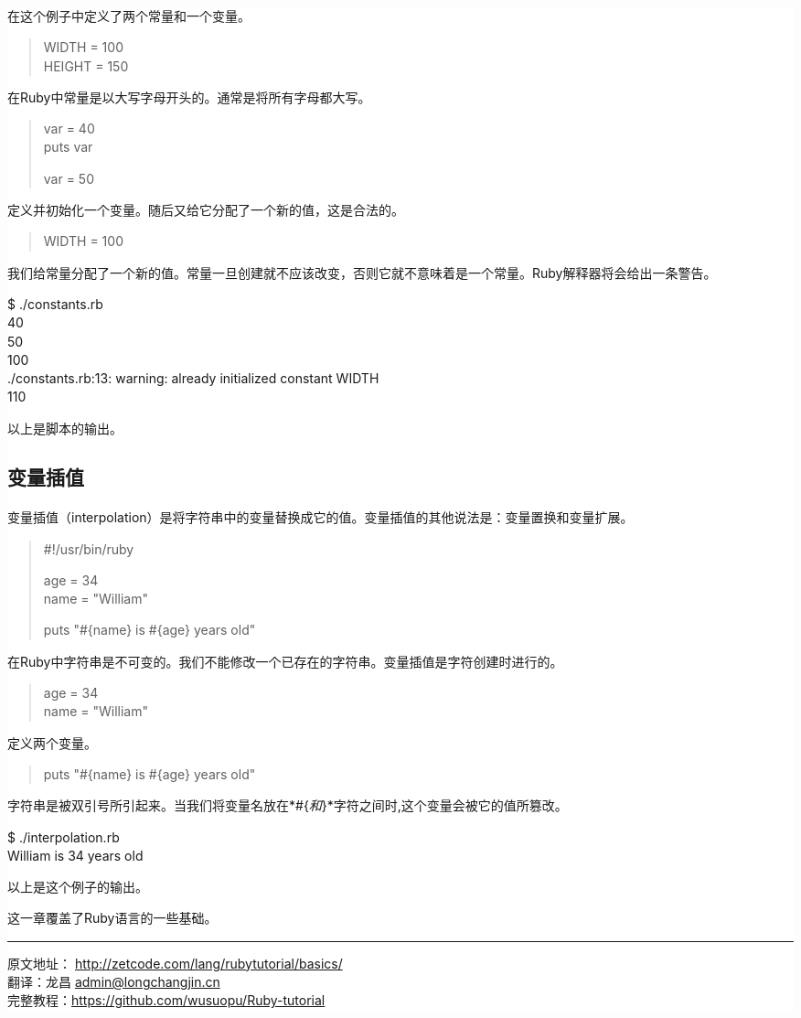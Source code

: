 在这个例子中定义了两个常量和一个变量。

>  WIDTH = 100  
>  HEIGHT = 150   

在Ruby中常量是以大写字母开头的。通常是将所有字母都大写。

>  var = 40  
>  puts var  
>  
>  var = 50  

定义并初始化一个变量。随后又给它分配了一个新的值，这是合法的。

>  WIDTH = 100  

我们给常量分配了一个新的值。常量一旦创建就不应该改变，否则它就不意味着是一个常量。Ruby解释器将会给出一条警告。

$ ./constants.rb   
40  
50  
100  
./constants.rb:13: warning: already initialized constant WIDTH  
110  

以上是脚本的输出。


## 变量插值
变量插值（interpolation）是将字符串中的变量替换成它的值。变量插值的其他说法是：变量置换和变量扩展。

>  #!/usr/bin/ruby  
>  
>  age = 34  
>  name = "William"  
>  
>  puts "#{name} is #{age} years old"   

在Ruby中字符串是不可变的。我们不能修改一个已存在的字符串。变量插值是字符创建时进行的。  

>  age = 34  
>  name = "William"  

定义两个变量。

>  puts "#{name} is #{age} years old" 

字符串是被双引号所引起来。当我们将变量名放在*#{*和*}*字符之间时,这个变量会被它的值所篡改。

$ ./interpolation.rb   
William is 34 years old  

以上是这个例子的输出。


这一章覆盖了Ruby语言的一些基础。 


-----------
原文地址： <http://zetcode.com/lang/rubytutorial/basics/>  
翻译：龙昌  admin@longchangjin.cn  
完整教程：<https://github.com/wusuopu/Ruby-tutorial>  